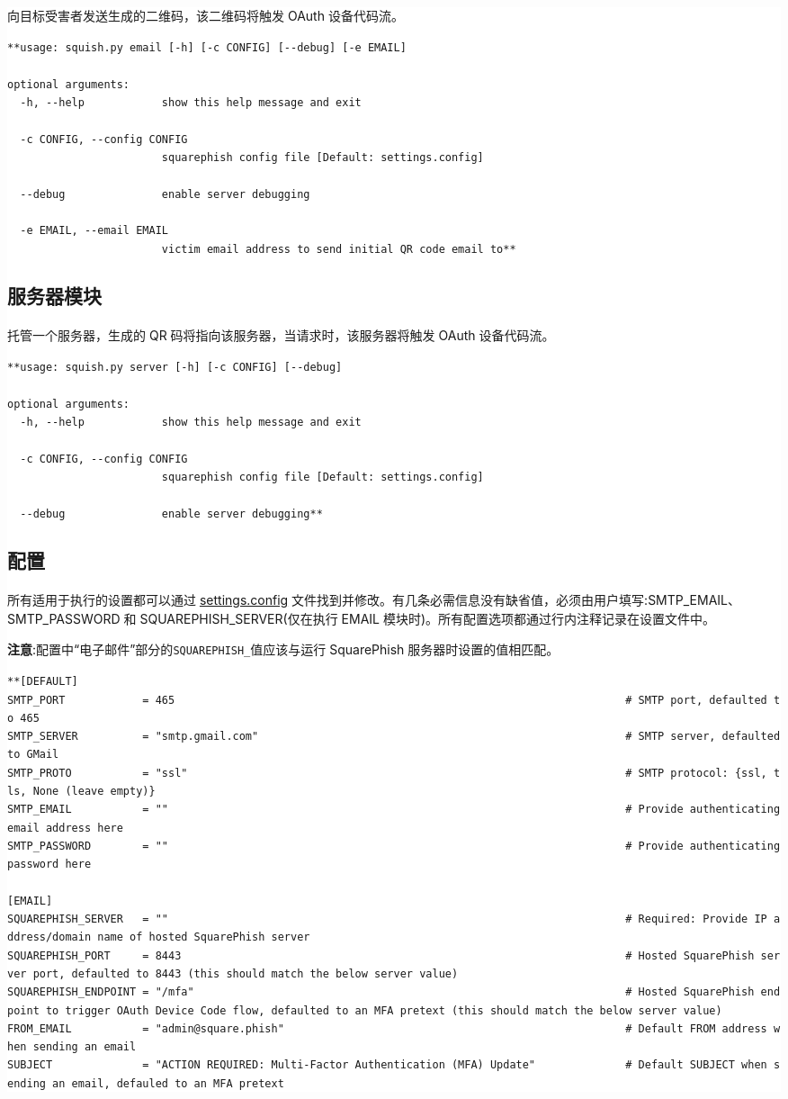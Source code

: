 向目标受害者发送生成的二维码，该二维码将触发 OAuth 设备代码流。

```
**usage: squish.py email [-h] [-c CONFIG] [--debug] [-e EMAIL]

optional arguments:
  -h, --help            show this help message and exit

  -c CONFIG, --config CONFIG
                        squarephish config file [Default: settings.config]

  --debug               enable server debugging

  -e EMAIL, --email EMAIL
                        victim email address to send initial QR code email to** 
```

## 服务器模块

托管一个服务器，生成的 QR 码将指向该服务器，当请求时，该服务器将触发 OAuth 设备代码流。

```
**usage: squish.py server [-h] [-c CONFIG] [--debug]

optional arguments:
  -h, --help            show this help message and exit

  -c CONFIG, --config CONFIG
                        squarephish config file [Default: settings.config]

  --debug               enable server debugging** 
```

## 配置

所有适用于执行的设置都可以通过 [settings.config](https://github.com/secureworks/squarephish/blob/main/settings.config) 文件找到并修改。有几条必需信息没有缺省值，必须由用户填写:SMTP_EMAIL、SMTP_PASSWORD 和 SQUAREPHISH_SERVER(仅在执行 EMAIL 模块时)。所有配置选项都通过行内注释记录在设置文件中。

**注意**:配置中“电子邮件”部分的`SQUAREPHISH_`值应该与运行 SquarePhish 服务器时设置的值相匹配。

```
**[DEFAULT]
SMTP_PORT            = 465                                                                      # SMTP port, defaulted to 465
SMTP_SERVER          = "smtp.gmail.com"                                                         # SMTP server, defaulted to GMail
SMTP_PROTO           = "ssl"                                                                    # SMTP protocol: {ssl, tls, None (leave empty)}
SMTP_EMAIL           = ""                                                                       # Provide authenticating email address here
SMTP_PASSWORD        = ""                                                                       # Provide authenticating password here

[EMAIL]
SQUAREPHISH_SERVER   = ""                                                                       # Required: Provide IP address/domain name of hosted SquarePhish server
SQUAREPHISH_PORT     = 8443                                                                     # Hosted SquarePhish server port, defaulted to 8443 (this should match the below server value)
SQUAREPHISH_ENDPOINT = "/mfa"                                                                   # Hosted SquarePhish endpoint to trigger OAuth Device Code flow, defaulted to an MFA pretext (this should match the below server value)
FROM_EMAIL           = "admin@square.phish"                                                     # Default FROM address when sending an email
SUBJECT              = "ACTION REQUIRED: Multi-Factor Authentication (MFA) Update"              # Default SUBJECT when sending an email, defauled to an MFA pretext
```
